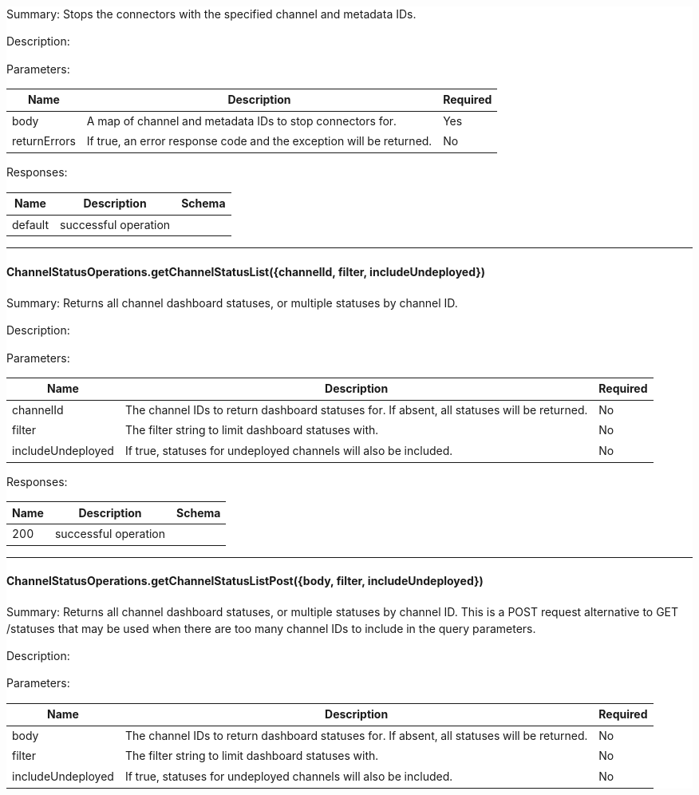 Summary: Stops the connectors with the specified channel and metadata IDs.

Description: 

Parameters:

| Name | Description | Required |
| ------ | ------ | ------ |
| body | A map of channel and metadata IDs to stop connectors for. | Yes |
| returnErrors | If true, an error response code and the exception will be returned. | No |

Responses:

| Name | Description | Schema |
| ------ | ------ | ------ |
| default | successful operation |  |
---
#### ChannelStatusOperations.getChannelStatusList({channelId, filter, includeUndeployed})

Summary: Returns all channel dashboard statuses, or multiple statuses by channel ID.

Description: 

Parameters:

| Name | Description | Required |
| ------ | ------ | ------ |
| channelId | The channel IDs to return dashboard statuses for. If absent, all statuses will be returned. | No |
| filter | The filter string to limit dashboard statuses with. | No |
| includeUndeployed | If true, statuses for undeployed channels will also be included. | No |

Responses:

| Name | Description | Schema |
| ------ | ------ | ------ |
| 200 | successful operation |  |
---
#### ChannelStatusOperations.getChannelStatusListPost({body, filter, includeUndeployed})

Summary: Returns all channel dashboard statuses, or multiple statuses by channel ID. This is a POST request alternative to GET /statuses that may be used when there are too many channel IDs to include in the query parameters.

Description: 

Parameters:

| Name | Description | Required |
| ------ | ------ | ------ |
| body | The channel IDs to return dashboard statuses for. If absent, all statuses will be returned. | No |
| filter | The filter string to limit dashboard statuses with. | No |
| includeUndeployed | If true, statuses for undeployed channels will also be included. | No |
